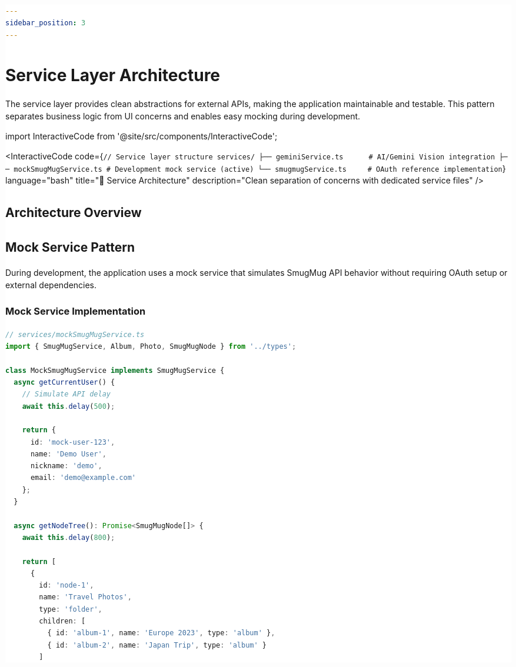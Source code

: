 ```yaml
---
sidebar_position: 3
---
```


# Service Layer Architecture

The service layer provides clean abstractions for external APIs, making the application maintainable and testable. This pattern separates business logic from UI concerns and enables easy mocking during development.

import InteractiveCode from '@site/src/components/InteractiveCode';

<InteractiveCode 
  code={`// Service layer structure
services/
├── geminiService.ts      # AI/Gemini Vision integration
├── mockSmugMugService.ts # Development mock service (active)
└── smugmugService.ts     # OAuth reference implementation`}
  language="bash"
  title="📁 Service Architecture"
  description="Clean separation of concerns with dedicated service files"
/>

## Architecture Overview

## Mock Service Pattern

During development, the application uses a mock service that simulates SmugMug API behavior without requiring OAuth setup or external dependencies.

### Mock Service Implementation

```typescript
// services/mockSmugMugService.ts
import { SmugMugService, Album, Photo, SmugMugNode } from '../types';

class MockSmugMugService implements SmugMugService {
  async getCurrentUser() {
    // Simulate API delay
    await this.delay(500);
    
    return {
      id: 'mock-user-123',
      name: 'Demo User',
      nickname: 'demo',
      email: 'demo@example.com'
    };
  }

  async getNodeTree(): Promise<SmugMugNode[]> {
    await this.delay(800);
    
    return [
      {
        id: 'node-1',
        name: 'Travel Photos',
        type: 'folder',
        children: [
          { id: 'album-1', name: 'Europe 2023', type: 'album' },
          { id: 'album-2', name: 'Japan Trip', type: 'album' }
        ]
```